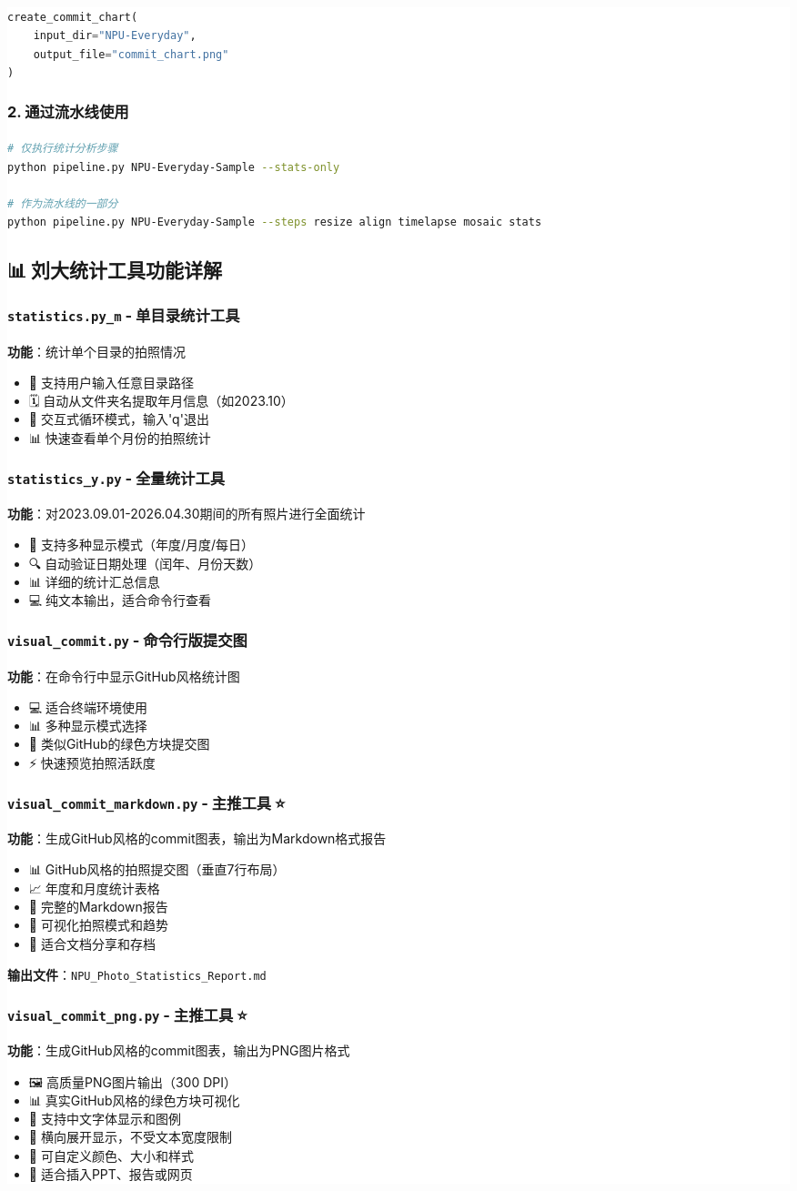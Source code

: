 ```python
create_commit_chart(
    input_dir="NPU-Everyday",
    output_file="commit_chart.png"
)
```

### 2. 通过流水线使用
```bash
# 仅执行统计分析步骤
python pipeline.py NPU-Everyday-Sample --stats-only

# 作为流水线的一部分
python pipeline.py NPU-Everyday-Sample --steps resize align timelapse mosaic stats
```

## 📊 刘大统计工具功能详解

### `statistics.py_m` - 单目录统计工具
**功能**：统计单个目录的拍照情况
- 🔧 支持用户输入任意目录路径
- 🗓️ 自动从文件夹名提取年月信息（如2023.10）
- 🔄 交互式循环模式，输入'q'退出
- 📊 快速查看单个月份的拍照统计

### `statistics_y.py` - 全量统计工具
**功能**：对2023.09.01-2026.04.30期间的所有照片进行全面统计
- 📅 支持多种显示模式（年度/月度/每日）
- 🔍 自动验证日期处理（闰年、月份天数）
- 📊 详细的统计汇总信息
- 💻 纯文本输出，适合命令行查看

### `visual_commit.py` - 命令行版提交图
**功能**：在命令行中显示GitHub风格统计图
- 💻 适合终端环境使用
- 📊 多种显示模式选择
- 🎨 类似GitHub的绿色方块提交图
- ⚡ 快速预览拍照活跃度

### `visual_commit_markdown.py` - **主推工具** ⭐
**功能**：生成GitHub风格的commit图表，输出为Markdown格式报告
- 📊 GitHub风格的拍照提交图（垂直7行布局）
- 📈 年度和月度统计表格
- 📄 完整的Markdown报告
- 🎨 可视化拍照模式和趋势
- 📝 适合文档分享和存档

**输出文件**：`NPU_Photo_Statistics_Report.md`

### `visual_commit_png.py` - **主推工具** ⭐
**功能**：生成GitHub风格的commit图表，输出为PNG图片格式
- 🖼️ 高质量PNG图片输出（300 DPI）
- 📊 真实GitHub风格的绿色方块可视化
- 🎨 支持中文字体显示和图例
- 📏 横向展开显示，不受文本宽度限制
- 🔧 可自定义颜色、大小和样式
- 💾 适合插入PPT、报告或网页
